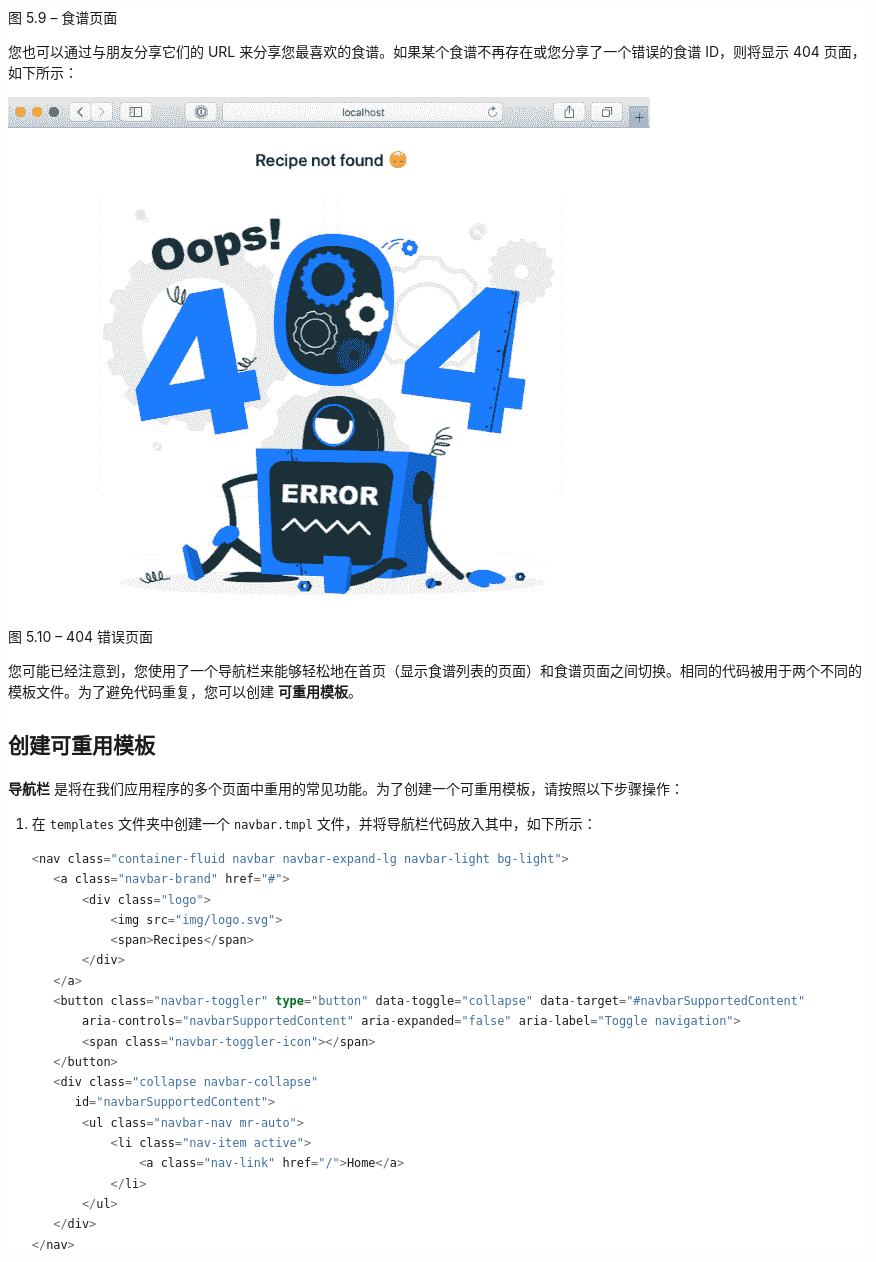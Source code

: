 图 5.9 – 食谱页面

您也可以通过与朋友分享它们的 URL 来分享您最喜欢的食谱。如果某个食谱不再存在或您分享了一个错误的食谱 ID，则将显示 404 页面，如下所示：

![图 5.10 – 404 错误页面](img/Figure_5.10_B17115.jpg)

图 5.10 – 404 错误页面

您可能已经注意到，您使用了一个导航栏来能够轻松地在首页（显示食谱列表的页面）和食谱页面之间切换。相同的代码被用于两个不同的模板文件。为了避免代码重复，您可以创建 **可重用模板**。

## 创建可重用模板

**导航栏** 是将在我们应用程序的多个页面中重用的常见功能。为了创建一个可重用模板，请按照以下步骤操作：

1.  在 `templates` 文件夹中创建一个 `navbar.tmpl` 文件，并将导航栏代码放入其中，如下所示：

    ```go
    <nav class="container-fluid navbar navbar-expand-lg navbar-light bg-light">
       <a class="navbar-brand" href="#">
           <div class="logo">
               <img src="img/logo.svg">
               <span>Recipes</span>
           </div>
       </a>
       <button class="navbar-toggler" type="button" data-toggle="collapse" data-target="#navbarSupportedContent"
           aria-controls="navbarSupportedContent" aria-expanded="false" aria-label="Toggle navigation">
           <span class="navbar-toggler-icon"></span>
       </button>
       <div class="collapse navbar-collapse" 
          id="navbarSupportedContent">
           <ul class="navbar-nav mr-auto">
               <li class="nav-item active">
                   <a class="nav-link" href="/">Home</a>
               </li>
           </ul>
       </div>
    </nav>
    ```
